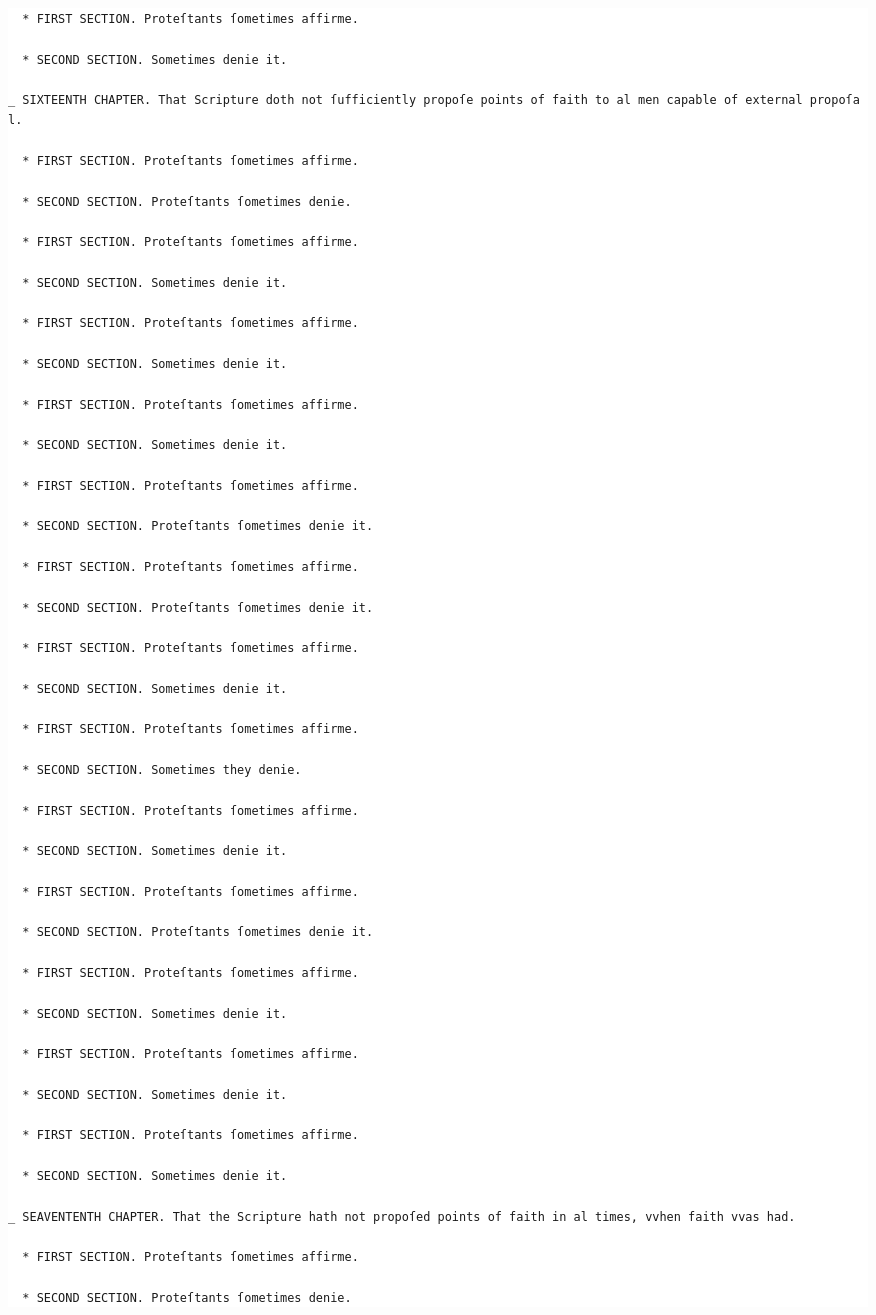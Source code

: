       * FIRST SECTION. Proteſtants ſometimes affirme.

      * SECOND SECTION. Sometimes denie it.

    _ SIXTEENTH CHAPTER. That Scripture doth not ſufficiently propoſe points of faith to al men capable of external propoſal.

      * FIRST SECTION. Proteſtants ſometimes affirme.

      * SECOND SECTION. Proteſtants ſometimes denie.

      * FIRST SECTION. Proteſtants ſometimes affirme.

      * SECOND SECTION. Sometimes denie it.

      * FIRST SECTION. Proteſtants ſometimes affirme.

      * SECOND SECTION. Sometimes denie it.

      * FIRST SECTION. Proteſtants ſometimes affirme.

      * SECOND SECTION. Sometimes denie it.

      * FIRST SECTION. Proteſtants ſometimes affirme.

      * SECOND SECTION. Proteſtants ſometimes denie it.

      * FIRST SECTION. Proteſtants ſometimes affirme.

      * SECOND SECTION. Proteſtants ſometimes denie it.

      * FIRST SECTION. Proteſtants ſometimes affirme.

      * SECOND SECTION. Sometimes denie it.

      * FIRST SECTION. Proteſtants ſometimes affirme.

      * SECOND SECTION. Sometimes they denie.

      * FIRST SECTION. Proteſtants ſometimes affirme.

      * SECOND SECTION. Sometimes denie it.

      * FIRST SECTION. Proteſtants ſometimes affirme.

      * SECOND SECTION. Proteſtants ſometimes denie it.

      * FIRST SECTION. Proteſtants ſometimes affirme.

      * SECOND SECTION. Sometimes denie it.

      * FIRST SECTION. Proteſtants ſometimes affirme.

      * SECOND SECTION. Sometimes denie it.

      * FIRST SECTION. Proteſtants ſometimes affirme.

      * SECOND SECTION. Sometimes denie it.

    _ SEAVENTENTH CHAPTER. That the Scripture hath not propoſed points of faith in al times, vvhen faith vvas had.

      * FIRST SECTION. Proteſtants ſometimes affirme.

      * SECOND SECTION. Proteſtants ſometimes denie.
